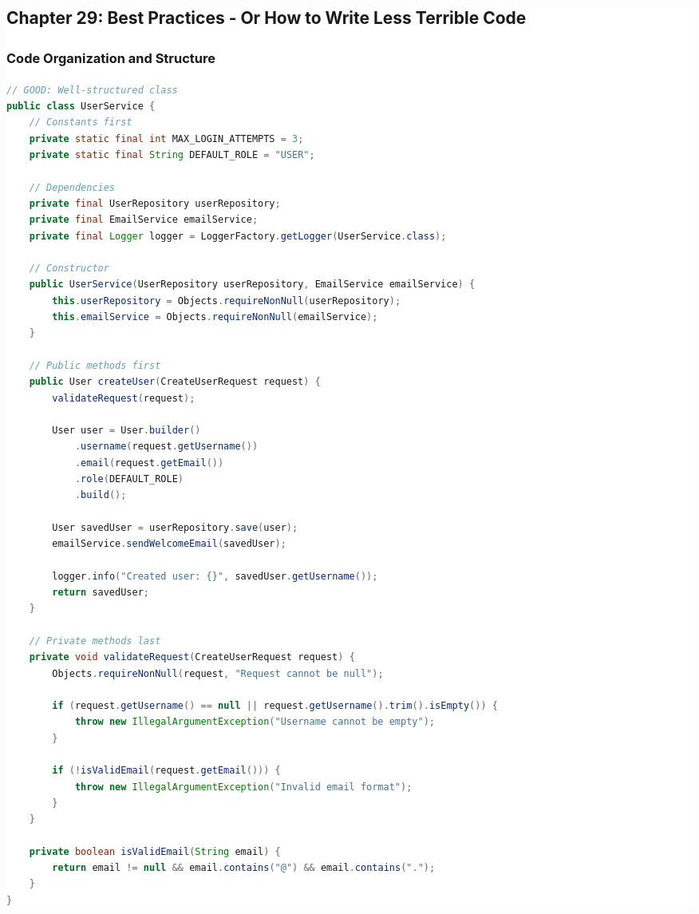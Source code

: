 
## Chapter 29: Best Practices - Or How to Write Less Terrible Code

### Code Organization and Structure

```java
// GOOD: Well-structured class
public class UserService {
    // Constants first
    private static final int MAX_LOGIN_ATTEMPTS = 3;
    private static final String DEFAULT_ROLE = "USER";
    
    // Dependencies
    private final UserRepository userRepository;
    private final EmailService emailService;
    private final Logger logger = LoggerFactory.getLogger(UserService.class);
    
    // Constructor
    public UserService(UserRepository userRepository, EmailService emailService) {
        this.userRepository = Objects.requireNonNull(userRepository);
        this.emailService = Objects.requireNonNull(emailService);
    }
    
    // Public methods first
    public User createUser(CreateUserRequest request) {
        validateRequest(request);
        
        User user = User.builder()
            .username(request.getUsername())
            .email(request.getEmail())
            .role(DEFAULT_ROLE)
            .build();
        
        User savedUser = userRepository.save(user);
        emailService.sendWelcomeEmail(savedUser);
        
        logger.info("Created user: {}", savedUser.getUsername());
        return savedUser;
    }
    
    // Private methods last
    private void validateRequest(CreateUserRequest request) {
        Objects.requireNonNull(request, "Request cannot be null");
        
        if (request.getUsername() == null || request.getUsername().trim().isEmpty()) {
            throw new IllegalArgumentException("Username cannot be empty");
        }
        
        if (!isValidEmail(request.getEmail())) {
            throw new IllegalArgumentException("Invalid email format");
        }
    }
    
    private boolean isValidEmail(String email) {
        return email != null && email.contains("@") && email.contains(".");
    }
}
```
